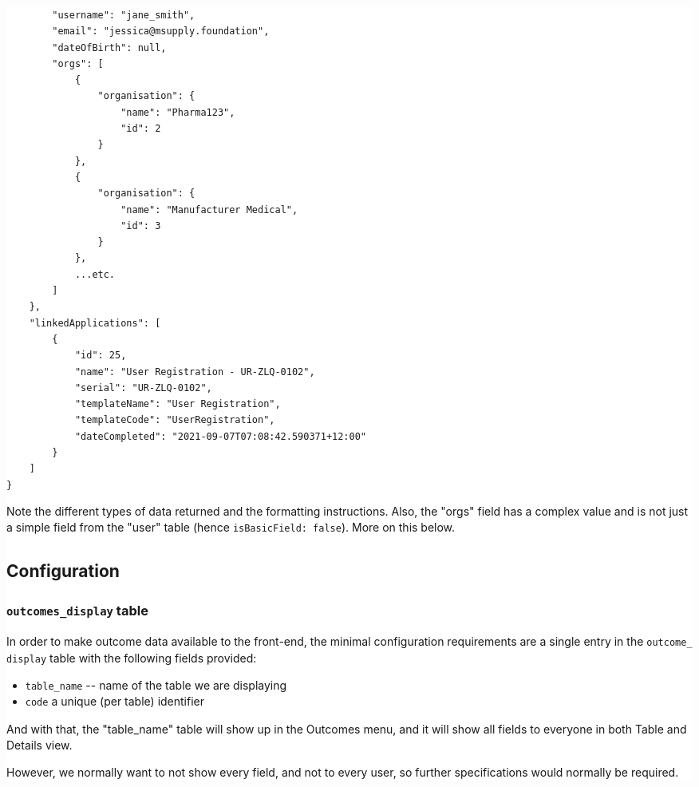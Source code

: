 ```
        "username": "jane_smith",
        "email": "jessica@msupply.foundation",
        "dateOfBirth": null,
        "orgs": [
            {
                "organisation": {
                    "name": "Pharma123",
                    "id": 2
                }
            },
            {
                "organisation": {
                    "name": "Manufacturer Medical",
                    "id": 3
                }
            },
            ...etc.
        ]
    },
    "linkedApplications": [
        {
            "id": 25,
            "name": "User Registration - UR-ZLQ-0102",
            "serial": "UR-ZLQ-0102",
            "templateName": "User Registration",
            "templateCode": "UserRegistration",
            "dateCompleted": "2021-09-07T07:08:42.590371+12:00"
        }
    ]
}
```

Note the different types of data returned and the formatting instructions. Also, the "orgs" field has a complex value and is not just a simple field from the "user" table (hence `isBasicField: false`). More on this below.

## Configuration

### `outcomes_display` table

In order to make outcome data available to the front-end, the minimal configuration requirements are a single entry in the `outcome_display` table with the following fields provided:

- `table_name` -- name of the table we are displaying
- `code` a unique (per table) identifier

And with that, the "table_name" table will show up in the Outcomes menu, and it will show all fields to everyone in both Table and Details view.

However, we normally want to not show every field, and not to every user, so further specifications would normally be required.
